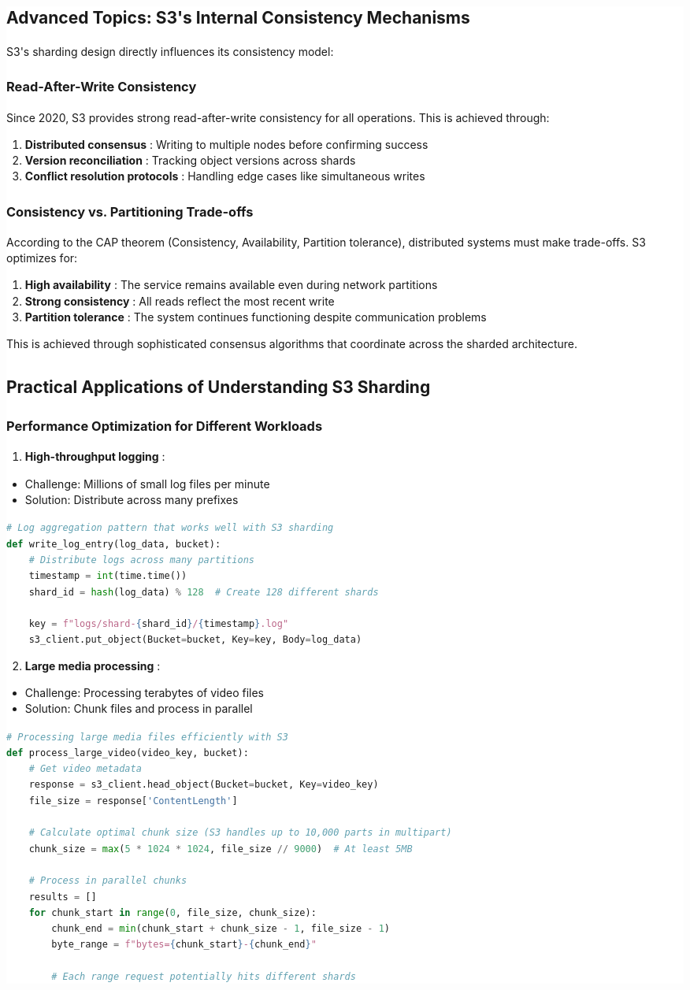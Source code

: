 ## Advanced Topics: S3's Internal Consistency Mechanisms

S3's sharding design directly influences its consistency model:

### Read-After-Write Consistency

Since 2020, S3 provides strong read-after-write consistency for all operations. This is achieved through:

1. **Distributed consensus** : Writing to multiple nodes before confirming success
2. **Version reconciliation** : Tracking object versions across shards
3. **Conflict resolution protocols** : Handling edge cases like simultaneous writes

### Consistency vs. Partitioning Trade-offs

According to the CAP theorem (Consistency, Availability, Partition tolerance), distributed systems must make trade-offs. S3 optimizes for:

1. **High availability** : The service remains available even during network partitions
2. **Strong consistency** : All reads reflect the most recent write
3. **Partition tolerance** : The system continues functioning despite communication problems

This is achieved through sophisticated consensus algorithms that coordinate across the sharded architecture.

## Practical Applications of Understanding S3 Sharding

### Performance Optimization for Different Workloads

1. **High-throughput logging** :

* Challenge: Millions of small log files per minute
* Solution: Distribute across many prefixes

```python
# Log aggregation pattern that works well with S3 sharding
def write_log_entry(log_data, bucket):
    # Distribute logs across many partitions
    timestamp = int(time.time())
    shard_id = hash(log_data) % 128  # Create 128 different shards
  
    key = f"logs/shard-{shard_id}/{timestamp}.log"
    s3_client.put_object(Bucket=bucket, Key=key, Body=log_data)
```

2. **Large media processing** :

* Challenge: Processing terabytes of video files
* Solution: Chunk files and process in parallel

```python
# Processing large media files efficiently with S3
def process_large_video(video_key, bucket):
    # Get video metadata
    response = s3_client.head_object(Bucket=bucket, Key=video_key)
    file_size = response['ContentLength']
  
    # Calculate optimal chunk size (S3 handles up to 10,000 parts in multipart)
    chunk_size = max(5 * 1024 * 1024, file_size // 9000)  # At least 5MB
  
    # Process in parallel chunks
    results = []
    for chunk_start in range(0, file_size, chunk_size):
        chunk_end = min(chunk_start + chunk_size - 1, file_size - 1)
        byte_range = f"bytes={chunk_start}-{chunk_end}"
      
        # Each range request potentially hits different shards
```